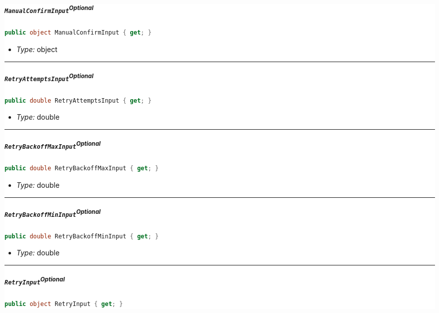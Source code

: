
##### `ManualConfirmInput`<sup>Optional</sup> <a name="ManualConfirmInput" id="@cdktf/provider-tfe.workspaceRun.WorkspaceRunApplyOutputReference.property.manualConfirmInput"></a>

```csharp
public object ManualConfirmInput { get; }
```

- *Type:* object

---

##### `RetryAttemptsInput`<sup>Optional</sup> <a name="RetryAttemptsInput" id="@cdktf/provider-tfe.workspaceRun.WorkspaceRunApplyOutputReference.property.retryAttemptsInput"></a>

```csharp
public double RetryAttemptsInput { get; }
```

- *Type:* double

---

##### `RetryBackoffMaxInput`<sup>Optional</sup> <a name="RetryBackoffMaxInput" id="@cdktf/provider-tfe.workspaceRun.WorkspaceRunApplyOutputReference.property.retryBackoffMaxInput"></a>

```csharp
public double RetryBackoffMaxInput { get; }
```

- *Type:* double

---

##### `RetryBackoffMinInput`<sup>Optional</sup> <a name="RetryBackoffMinInput" id="@cdktf/provider-tfe.workspaceRun.WorkspaceRunApplyOutputReference.property.retryBackoffMinInput"></a>

```csharp
public double RetryBackoffMinInput { get; }
```

- *Type:* double

---

##### `RetryInput`<sup>Optional</sup> <a name="RetryInput" id="@cdktf/provider-tfe.workspaceRun.WorkspaceRunApplyOutputReference.property.retryInput"></a>

```csharp
public object RetryInput { get; }
```
